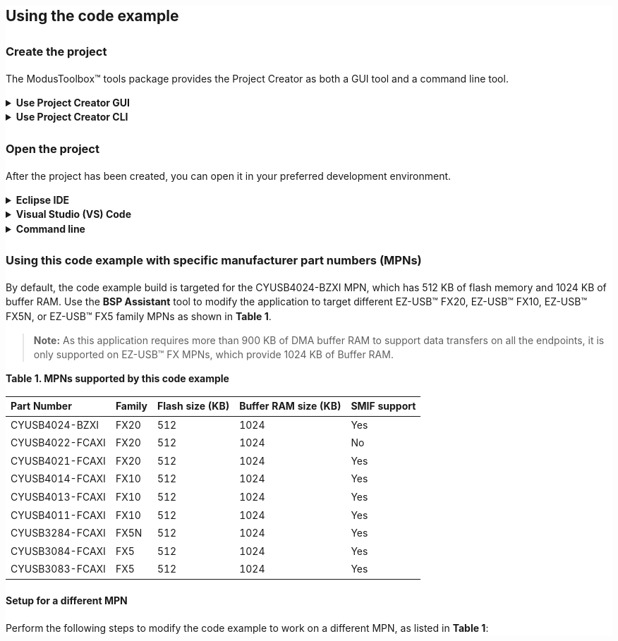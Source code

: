 
## Using the code example


### Create the project

The ModusToolbox&trade; tools package provides the Project Creator as both a GUI tool and a command line tool.

<details><summary><b>Use Project Creator GUI</b></summary></details>


<details><summary><b>Use Project Creator CLI</b></summary></details>


### Open the project

After the project has been created, you can open it in your preferred development environment.


<details><summary><b>Eclipse IDE</b></summary></details>


<details><summary><b>Visual Studio (VS) Code</b></summary></details>


<details><summary><b>Command line</b></summary></details>


### Using this code example with specific manufacturer part numbers (MPNs)

By default, the code example build is targeted for the CYUSB4024-BZXI MPN, which has 512 KB of flash memory and 1024 KB of buffer RAM. Use the **BSP Assistant** tool to modify the application to target different EZ-USB&trade; FX20, EZ-USB&trade; FX10, EZ-USB&trade; FX5N, or EZ-USB&trade; FX5 family MPNs as shown in **Table 1**.

> **Note:** As this application requires more than 900 KB of DMA buffer RAM to support data transfers on all the endpoints, it is only supported on EZ-USB&trade; FX MPNs, which provide 1024 KB of Buffer RAM.

**Table 1. MPNs supported by this code example**

Part Number       | Family | Flash size (KB) | Buffer RAM size (KB) | SMIF support
:---------------- | :----- | :-------------- | :------------------- | :----------------
CYUSB4024-BZXI    | FX20   | 512             | 1024                 | Yes
CYUSB4022-FCAXI   | FX20   | 512             | 1024                 | No
CYUSB4021-FCAXI   | FX20   | 512             | 1024                 | Yes
CYUSB4014-FCAXI   | FX10   | 512             | 1024                 | Yes
CYUSB4013-FCAXI   | FX10   | 512             | 1024                 | Yes
CYUSB4011-FCAXI   | FX10   | 512             | 1024                 | Yes
CYUSB3284-FCAXI   | FX5N   | 512             | 1024                 | Yes
CYUSB3084-FCAXI   | FX5    | 512             | 1024                 | Yes
CYUSB3083-FCAXI   | FX5    | 512             | 1024                 | Yes


#### Setup for a different MPN

Perform the following steps to modify the code example to work on a different MPN, as listed in **Table 1**:
